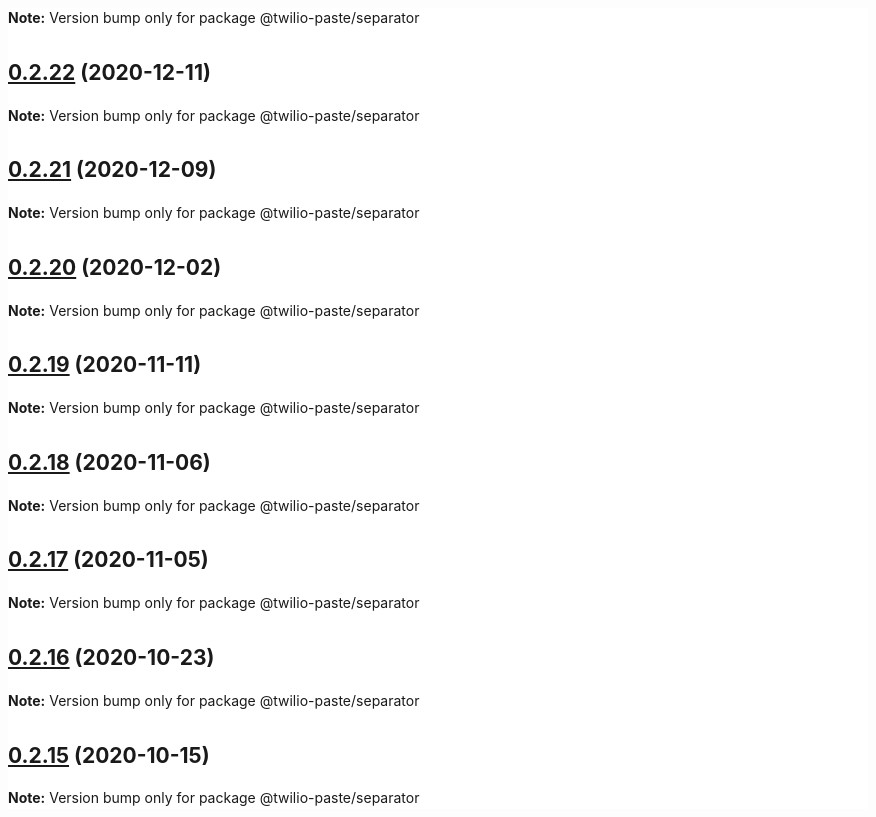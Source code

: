 **Note:** Version bump only for package @twilio-paste/separator

## [0.2.22](https://github.com/twilio-labs/paste/compare/@twilio-paste/separator@0.2.21...@twilio-paste/separator@0.2.22) (2020-12-11)

**Note:** Version bump only for package @twilio-paste/separator

## [0.2.21](https://github.com/twilio-labs/paste/compare/@twilio-paste/separator@0.2.20...@twilio-paste/separator@0.2.21) (2020-12-09)

**Note:** Version bump only for package @twilio-paste/separator

## [0.2.20](https://github.com/twilio-labs/paste/compare/@twilio-paste/separator@0.2.19...@twilio-paste/separator@0.2.20) (2020-12-02)

**Note:** Version bump only for package @twilio-paste/separator

## [0.2.19](https://github.com/twilio-labs/paste/compare/@twilio-paste/separator@0.2.18...@twilio-paste/separator@0.2.19) (2020-11-11)

**Note:** Version bump only for package @twilio-paste/separator

## [0.2.18](https://github.com/twilio-labs/paste/compare/@twilio-paste/separator@0.2.17...@twilio-paste/separator@0.2.18) (2020-11-06)

**Note:** Version bump only for package @twilio-paste/separator

## [0.2.17](https://github.com/twilio-labs/paste/compare/@twilio-paste/separator@0.2.16...@twilio-paste/separator@0.2.17) (2020-11-05)

**Note:** Version bump only for package @twilio-paste/separator

## [0.2.16](https://github.com/twilio-labs/paste/compare/@twilio-paste/separator@0.2.15...@twilio-paste/separator@0.2.16) (2020-10-23)

**Note:** Version bump only for package @twilio-paste/separator

## [0.2.15](https://github.com/twilio-labs/paste/compare/@twilio-paste/separator@0.2.14...@twilio-paste/separator@0.2.15) (2020-10-15)

**Note:** Version bump only for package @twilio-paste/separator
